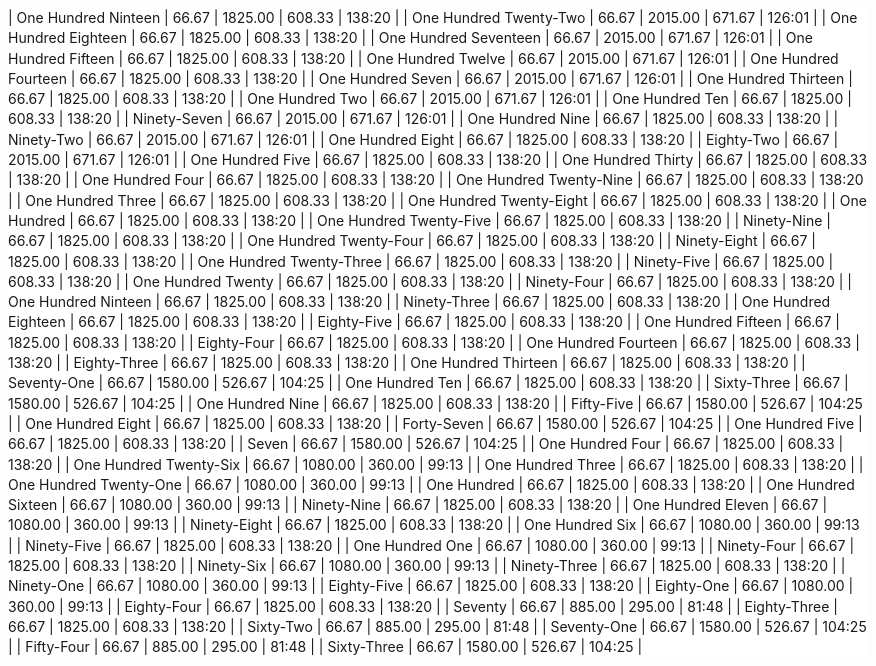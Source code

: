 | One Hundred Ninteen | 66.67 | 1825.00 | 608.33 | 138:20 |     | One Hundred Twenty-Two | 66.67 | 2015.00 | 671.67 | 126:01 |
| One Hundred Eighteen | 66.67 | 1825.00 | 608.33 | 138:20 |     | One Hundred Seventeen | 66.67 | 2015.00 | 671.67 | 126:01 |
| One Hundred Fifteen | 66.67 | 1825.00 | 608.33 | 138:20 |     | One Hundred Twelve | 66.67 | 2015.00 | 671.67 | 126:01 |
| One Hundred Fourteen | 66.67 | 1825.00 | 608.33 | 138:20 |     | One Hundred Seven | 66.67 | 2015.00 | 671.67 | 126:01 |
| One Hundred Thirteen | 66.67 | 1825.00 | 608.33 | 138:20 |     | One Hundred Two | 66.67 | 2015.00 | 671.67 | 126:01 |
| One Hundred Ten | 66.67 | 1825.00 | 608.33 | 138:20 |     | Ninety-Seven | 66.67 | 2015.00 | 671.67 | 126:01 |
| One Hundred Nine | 66.67 | 1825.00 | 608.33 | 138:20 |     | Ninety-Two | 66.67 | 2015.00 | 671.67 | 126:01 |
| One Hundred Eight | 66.67 | 1825.00 | 608.33 | 138:20 |     | Eighty-Two | 66.67 | 2015.00 | 671.67 | 126:01 |
| One Hundred Five | 66.67 | 1825.00 | 608.33 | 138:20 |     | One Hundred Thirty | 66.67 | 1825.00 | 608.33 | 138:20 |
| One Hundred Four | 66.67 | 1825.00 | 608.33 | 138:20 |     | One Hundred Twenty-Nine | 66.67 | 1825.00 | 608.33 | 138:20 |
| One Hundred Three | 66.67 | 1825.00 | 608.33 | 138:20 |     | One Hundred Twenty-Eight | 66.67 | 1825.00 | 608.33 | 138:20 |
| One Hundred | 66.67 | 1825.00 | 608.33 | 138:20 |     | One Hundred Twenty-Five | 66.67 | 1825.00 | 608.33 | 138:20 |
| Ninety-Nine | 66.67 | 1825.00 | 608.33 | 138:20 |     | One Hundred Twenty-Four | 66.67 | 1825.00 | 608.33 | 138:20 |
| Ninety-Eight | 66.67 | 1825.00 | 608.33 | 138:20 |     | One Hundred Twenty-Three | 66.67 | 1825.00 | 608.33 | 138:20 |
| Ninety-Five | 66.67 | 1825.00 | 608.33 | 138:20 |     | One Hundred Twenty | 66.67 | 1825.00 | 608.33 | 138:20 |
| Ninety-Four | 66.67 | 1825.00 | 608.33 | 138:20 |     | One Hundred Ninteen | 66.67 | 1825.00 | 608.33 | 138:20 |
| Ninety-Three | 66.67 | 1825.00 | 608.33 | 138:20 |     | One Hundred Eighteen | 66.67 | 1825.00 | 608.33 | 138:20 |
| Eighty-Five | 66.67 | 1825.00 | 608.33 | 138:20 |     | One Hundred Fifteen | 66.67 | 1825.00 | 608.33 | 138:20 |
| Eighty-Four | 66.67 | 1825.00 | 608.33 | 138:20 |     | One Hundred Fourteen | 66.67 | 1825.00 | 608.33 | 138:20 |
| Eighty-Three | 66.67 | 1825.00 | 608.33 | 138:20 |     | One Hundred Thirteen | 66.67 | 1825.00 | 608.33 | 138:20 |
| Seventy-One | 66.67 | 1580.00 | 526.67 | 104:25 |     | One Hundred Ten | 66.67 | 1825.00 | 608.33 | 138:20 |
| Sixty-Three | 66.67 | 1580.00 | 526.67 | 104:25 |     | One Hundred Nine | 66.67 | 1825.00 | 608.33 | 138:20 |
| Fifty-Five | 66.67 | 1580.00 | 526.67 | 104:25 |     | One Hundred Eight | 66.67 | 1825.00 | 608.33 | 138:20 |
| Forty-Seven | 66.67 | 1580.00 | 526.67 | 104:25 |     | One Hundred Five | 66.67 | 1825.00 | 608.33 | 138:20 |
| Seven | 66.67 | 1580.00 | 526.67 | 104:25 |     | One Hundred Four | 66.67 | 1825.00 | 608.33 | 138:20 |
| One Hundred Twenty-Six | 66.67 | 1080.00 | 360.00 | 99:13 |     | One Hundred Three | 66.67 | 1825.00 | 608.33 | 138:20 |
| One Hundred Twenty-One | 66.67 | 1080.00 | 360.00 | 99:13 |     | One Hundred | 66.67 | 1825.00 | 608.33 | 138:20 |
| One Hundred Sixteen | 66.67 | 1080.00 | 360.00 | 99:13 |     | Ninety-Nine | 66.67 | 1825.00 | 608.33 | 138:20 |
| One Hundred Eleven | 66.67 | 1080.00 | 360.00 | 99:13 |     | Ninety-Eight | 66.67 | 1825.00 | 608.33 | 138:20 |
| One Hundred Six | 66.67 | 1080.00 | 360.00 | 99:13 |     | Ninety-Five | 66.67 | 1825.00 | 608.33 | 138:20 |
| One Hundred One | 66.67 | 1080.00 | 360.00 | 99:13 |     | Ninety-Four | 66.67 | 1825.00 | 608.33 | 138:20 |
| Ninety-Six | 66.67 | 1080.00 | 360.00 | 99:13 |     | Ninety-Three | 66.67 | 1825.00 | 608.33 | 138:20 |
| Ninety-One | 66.67 | 1080.00 | 360.00 | 99:13 |     | Eighty-Five | 66.67 | 1825.00 | 608.33 | 138:20 |
| Eighty-One | 66.67 | 1080.00 | 360.00 | 99:13 |     | Eighty-Four | 66.67 | 1825.00 | 608.33 | 138:20 |
| Seventy | 66.67 | 885.00 | 295.00 | 81:48 |     | Eighty-Three | 66.67 | 1825.00 | 608.33 | 138:20 |
| Sixty-Two | 66.67 | 885.00 | 295.00 | 81:48 |     | Seventy-One | 66.67 | 1580.00 | 526.67 | 104:25 |
| Fifty-Four | 66.67 | 885.00 | 295.00 | 81:48 |     | Sixty-Three | 66.67 | 1580.00 | 526.67 | 104:25 |